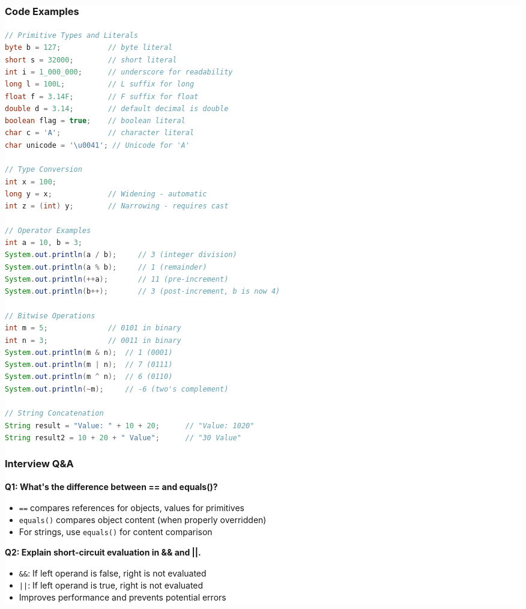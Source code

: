 ### Code Examples

```java
// Primitive Types and Literals
byte b = 127;           // byte literal
short s = 32000;        // short literal
int i = 1_000_000;      // underscore for readability
long l = 100L;          // L suffix for long
float f = 3.14F;        // F suffix for float
double d = 3.14;        // default decimal is double
boolean flag = true;    // boolean literal
char c = 'A';           // character literal
char unicode = '\u0041'; // Unicode for 'A'

// Type Conversion
int x = 100;
long y = x;             // Widening - automatic
int z = (int) y;        // Narrowing - requires cast

// Operator Examples
int a = 10, b = 3;
System.out.println(a / b);     // 3 (integer division)
System.out.println(a % b);     // 1 (remainder)
System.out.println(++a);       // 11 (pre-increment)
System.out.println(b++);       // 3 (post-increment, b is now 4)

// Bitwise Operations
int m = 5;              // 0101 in binary
int n = 3;              // 0011 in binary
System.out.println(m & n);  // 1 (0001)
System.out.println(m | n);  // 7 (0111)
System.out.println(m ^ n);  // 6 (0110)
System.out.println(~m);     // -6 (two's complement)

// String Concatenation
String result = "Value: " + 10 + 20;      // "Value: 1020"
String result2 = 10 + 20 + " Value";      // "30 Value"
```

### Interview Q&A

**Q1: What's the difference between == and equals()?**

- `==` compares references for objects, values for primitives
- `equals()` compares object content (when properly overridden)
- For strings, use `equals()` for content comparison

**Q2: Explain short-circuit evaluation in && and ||.**

- `&&`: If left operand is false, right is not evaluated
- `||`: If left operand is true, right is not evaluated
- Improves performance and prevents potential errors
